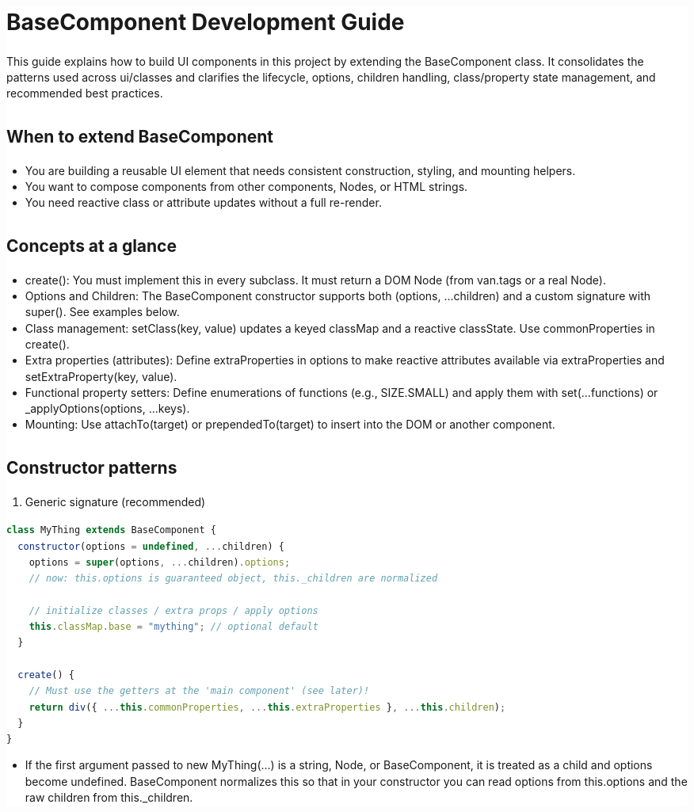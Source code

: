 # BaseComponent Development Guide

This guide explains how to build UI components in this project by extending the BaseComponent class. It consolidates the patterns used across ui/classes and clarifies the lifecycle, options, children handling, class/property state management, and recommended best practices.

## When to extend BaseComponent
- You are building a reusable UI element that needs consistent construction, styling, and mounting helpers.
- You want to compose components from other components, Nodes, or HTML strings.
- You need reactive class or attribute updates without a full re-render.

## Concepts at a glance
- create(): You must implement this in every subclass. It must return a DOM Node (from van.tags or a real Node).
- Options and Children: The BaseComponent constructor supports both (options, ...children) and a custom signature with super(). See examples below.
- Class management: setClass(key, value) updates a keyed classMap and a reactive classState. Use commonProperties in create().
- Extra properties (attributes): Define extraProperties in options to make reactive attributes available via extraProperties and setExtraProperty(key, value).
- Functional property setters: Define enumerations of functions (e.g., SIZE.SMALL) and apply them with set(...functions) or _applyOptions(options, ...keys).
- Mounting: Use attachTo(target) or prependedTo(target) to insert into the DOM or another component.

## Constructor patterns
1) Generic signature (recommended)

````js
class MyThing extends BaseComponent {
  constructor(options = undefined, ...children) {
    options = super(options, ...children).options;
    // now: this.options is guaranteed object, this._children are normalized

    // initialize classes / extra props / apply options
    this.classMap.base = "mything"; // optional default
  }

  create() {
    // Must use the getters at the 'main component' (see later)! 
    return div({ ...this.commonProperties, ...this.extraProperties }, ...this.children);
  }
}
````

- If the first argument passed to new MyThing(...) is a string, Node, or BaseComponent, it is treated as a child and options become undefined. BaseComponent normalizes this so that in your constructor you can read options from this.options and the raw children from this._children.
